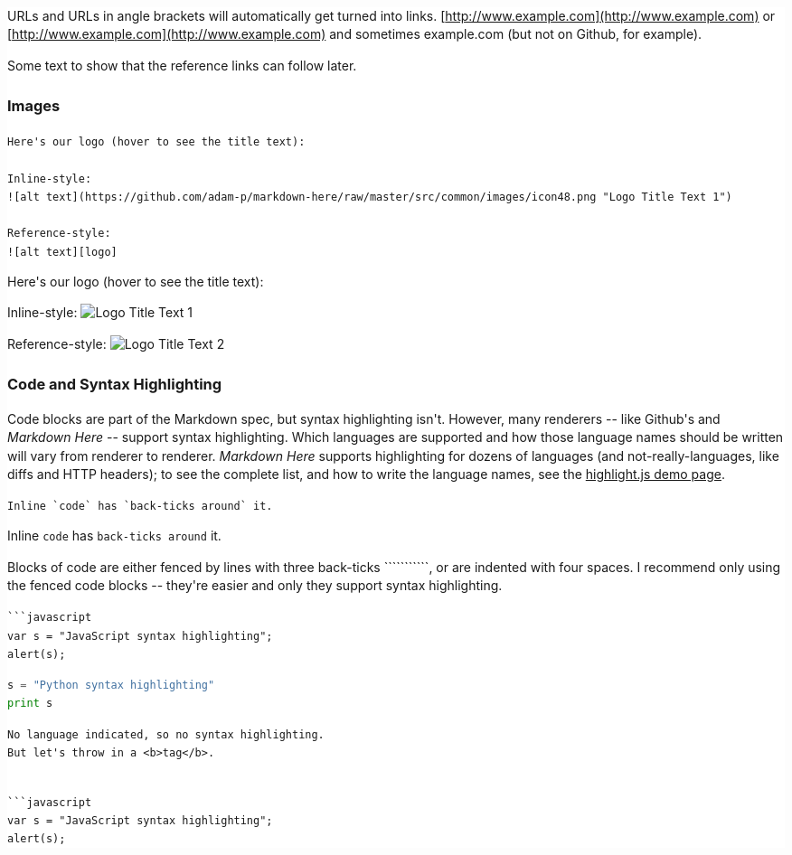 URLs and URLs in angle brackets will automatically get turned into links. [http://www.example.com](http://www.example.com) or [http://www.example.com](http://www.example.com) and sometimes example.com \(but not on Github, for example\).

Some text to show that the reference links can follow later.

### Images

```text
Here's our logo (hover to see the title text):

Inline-style: 
![alt text](https://github.com/adam-p/markdown-here/raw/master/src/common/images/icon48.png "Logo Title Text 1")

Reference-style: 
![alt text][logo]
```

Here's our logo \(hover to see the title text\):

Inline-style: ![Logo Title Text 1](https://github.com/adam-p/markdown-here/raw/master/src/common/images/icon48.png)

Reference-style: ![Logo Title Text 2](https://github.com/adam-p/markdown-here/raw/master/src/common/images/icon48.png)

### Code and Syntax Highlighting

Code blocks are part of the Markdown spec, but syntax highlighting isn't. However, many renderers -- like Github's and _Markdown Here_ -- support syntax highlighting. Which languages are supported and how those language names should be written will vary from renderer to renderer. _Markdown Here_ supports highlighting for dozens of languages \(and not-really-languages, like diffs and HTTP headers\); to see the complete list, and how to write the language names, see the [highlight.js demo page](http://softwaremaniacs.org/media/soft/highlight/test.html).

```text
Inline `code` has `back-ticks around` it.
```

Inline `code` has `back-ticks around` it.

Blocks of code are either fenced by lines with three back-ticks ```````````, or are indented with four spaces. I recommend only using the fenced code blocks -- they're easier and only they support syntax highlighting.

```text
```javascript
var s = "JavaScript syntax highlighting";
alert(s);
```

```python
s = "Python syntax highlighting"
print s
```

```
No language indicated, so no syntax highlighting. 
But let's throw in a <b>tag</b>.
```
```

```javascript
var s = "JavaScript syntax highlighting";
alert(s);
```
